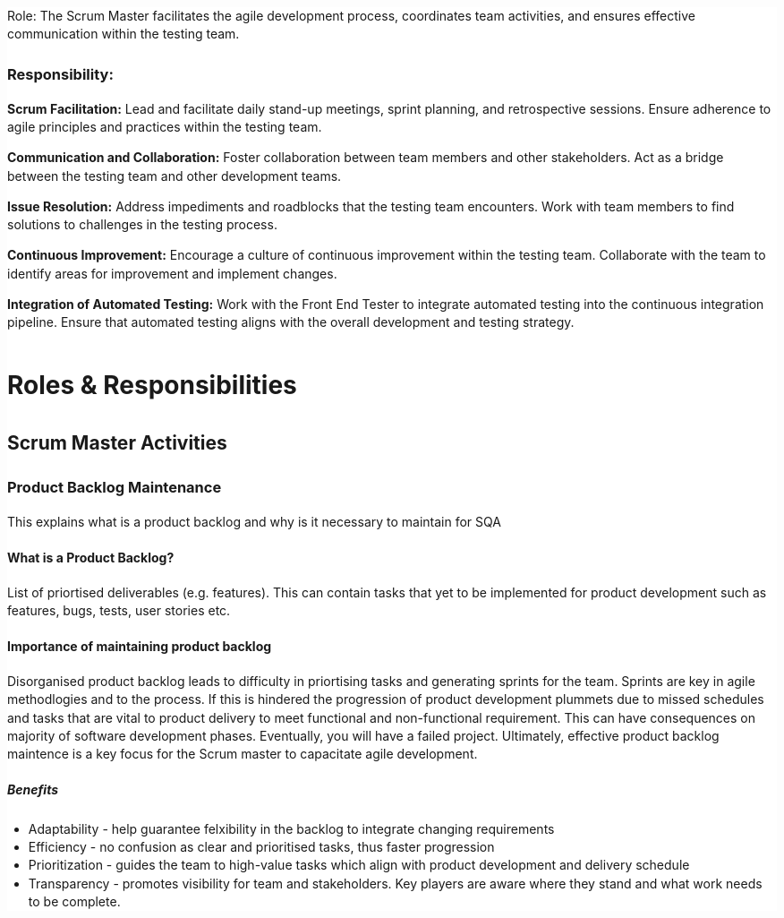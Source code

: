 Role: The Scrum Master facilitates the agile development process, coordinates team activities, and ensures effective communication within the testing team.

### Responsibility:

**Scrum Facilitation:**
Lead and facilitate daily stand-up meetings, sprint planning, and retrospective sessions.
Ensure adherence to agile principles and practices within the testing team.

**Communication and Collaboration:**
Foster collaboration between team members and other stakeholders.
Act as a bridge between the testing team and other development teams.

**Issue Resolution:**
Address impediments and roadblocks that the testing team encounters.
Work with team members to find solutions to challenges in the testing process.

**Continuous Improvement:**
Encourage a culture of continuous improvement within the testing team.
Collaborate with the team to identify areas for improvement and implement changes.

**Integration of Automated Testing:**
Work with the Front End Tester to integrate automated testing into the continuous integration pipeline.
Ensure that automated testing aligns with the overall development and testing strategy.



# Roles & Responsibilities

## Scrum Master Activities

### Product Backlog Maintenance 
This explains what is a product backlog and why is it necessary to maintain for SQA

#### What is a Product Backlog? 
List of priortised deliverables (e.g. features). This can contain tasks that yet to be implemented for product development such as features, bugs, tests, user stories etc.

#### Importance of maintaining product backlog

Disorganised product backlog leads to difficulty in priortising tasks and generating sprints for the team. Sprints are key in agile methodlogies and to the process. If this is hindered the progression of product development plummets due to missed schedules and tasks that are vital to product delivery to meet functional and non-functional requirement. This can have consequences on majority of software development phases. Eventually, you will have a failed project. Ultimately, effective product backlog maintence is a key focus for the Scrum master to capacitate agile development.

##### Benefits 
* Adaptability - help guarantee felxibility in the backlog to integrate changing requirements
* Efficiency - no confusion as clear and prioritised tasks, thus faster progression
* Prioritization - guides the team to high-value tasks which align with product development and delivery schedule
* Transparency - promotes visibility for team and stakeholders. Key players are aware where they stand and what work needs to be complete.
 